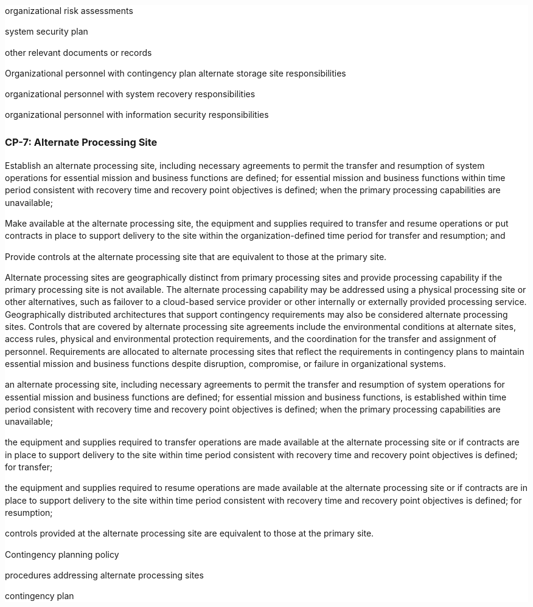 organizational risk assessments

system security plan

other relevant documents or records

Organizational personnel with contingency plan alternate storage site responsibilities

organizational personnel with system recovery responsibilities

organizational personnel with information security responsibilities

### CP-7: Alternate Processing Site

Establish an alternate processing site, including necessary agreements to permit the transfer and resumption of system operations for essential mission and business functions are defined; for essential mission and business functions within time period consistent with recovery time and recovery point objectives is defined; when the primary processing capabilities are unavailable;

Make available at the alternate processing site, the equipment and supplies required to transfer and resume operations or put contracts in place to support delivery to the site within the organization-defined time period for transfer and resumption; and

Provide controls at the alternate processing site that are equivalent to those at the primary site.

Alternate processing sites are geographically distinct from primary processing sites and provide processing capability if the primary processing site is not available. The alternate processing capability may be addressed using a physical processing site or other alternatives, such as failover to a cloud-based service provider or other internally or externally provided processing service. Geographically distributed architectures that support contingency requirements may also be considered alternate processing sites. Controls that are covered by alternate processing site agreements include the environmental conditions at alternate sites, access rules, physical and environmental protection requirements, and the coordination for the transfer and assignment of personnel. Requirements are allocated to alternate processing sites that reflect the requirements in contingency plans to maintain essential mission and business functions despite disruption, compromise, or failure in organizational systems.

an alternate processing site, including necessary agreements to permit the transfer and resumption of system operations for essential mission and business functions are defined; for essential mission and business functions, is established within time period consistent with recovery time and recovery point objectives is defined; when the primary processing capabilities are unavailable;

the equipment and supplies required to transfer operations are made available at the alternate processing site or if contracts are in place to support delivery to the site within time period consistent with recovery time and recovery point objectives is defined; for transfer;

the equipment and supplies required to resume operations are made available at the alternate processing site or if contracts are in place to support delivery to the site within time period consistent with recovery time and recovery point objectives is defined; for resumption;

controls provided at the alternate processing site are equivalent to those at the primary site.

Contingency planning policy

procedures addressing alternate processing sites

contingency plan
